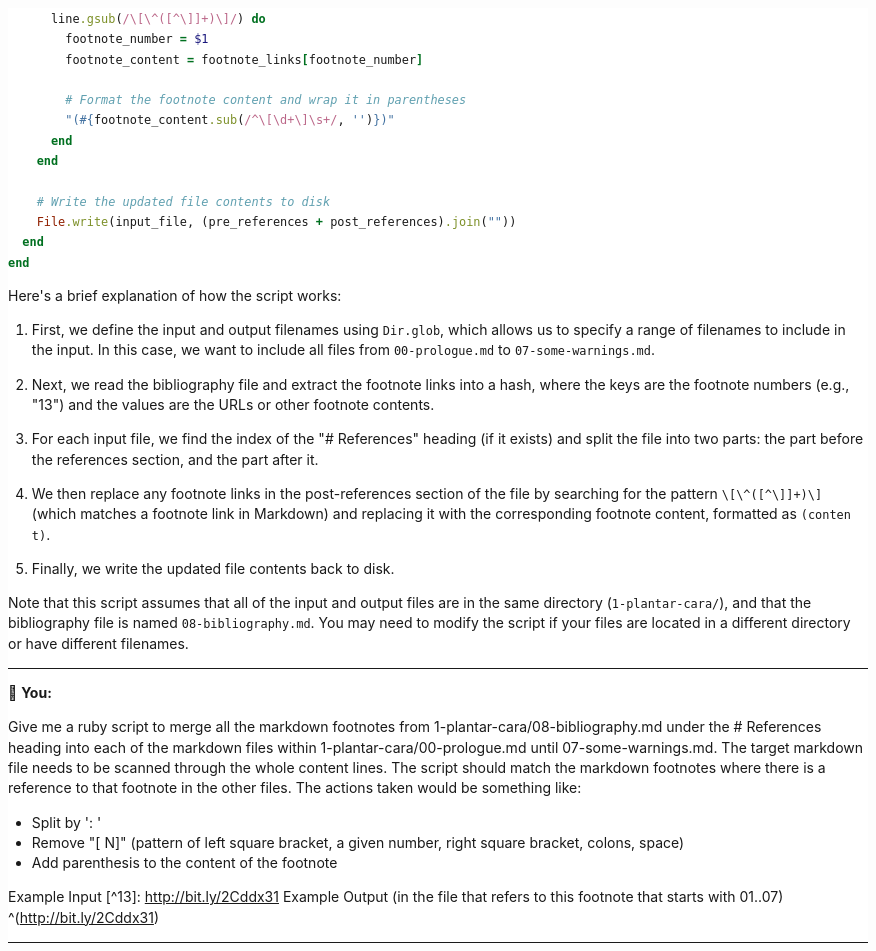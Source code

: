 ```ruby
      line.gsub(/\[\^([^\]]+)\]/) do
        footnote_number = $1
        footnote_content = footnote_links[footnote_number]

        # Format the footnote content and wrap it in parentheses
        "(#{footnote_content.sub(/^\[\d+\]\s+/, '')})"
      end
    end

    # Write the updated file contents to disk
    File.write(input_file, (pre_references + post_references).join(""))
  end
end
```

Here's a brief explanation of how the script works:

1. First, we define the input and output filenames using `Dir.glob`, which allows us to specify a range of filenames to include in the input. In this case, we want to include all files from `00-prologue.md` to `07-some-warnings.md`.

2. Next, we read the bibliography file and extract the footnote links into a hash, where the keys are the footnote numbers (e.g., "13") and the values are the URLs or other footnote contents.

3. For each input file, we find the index of the "# References" heading (if it exists) and split the file into two parts: the part before the references section, and the part after it.

4. We then replace any footnote links in the post-references section of the file by searching for the pattern `\[\^([^\]]+)\]` (which matches a footnote link in Markdown) and replacing it with the corresponding footnote content, formatted as `(content)`.

5. Finally, we write the updated file contents back to disk.

Note that this script assumes that all of the input and output files are in the same directory (`1-plantar-cara/`), and that the bibliography file is named `08-bibliography.md`. You may need to modify the script if your files are located in a different directory or have different filenames.

---

🙋 **You:**

Give me a ruby script to merge all the markdown footnotes from 1-plantar-cara/08-bibliography.md under the # References heading into each of the markdown files within 1-plantar-cara/00-prologue.md until 07-some-warnings.md. The target markdown file needs to be scanned through the whole content lines.
The script should match the markdown footnotes where there is a reference to that footnote in the other files. The actions taken would be something like:
- Split by ': '
- Remove "[ N]" (pattern of left square bracket, a given number, right square bracket, colons, space)
- Add parenthesis to the content of the footnote

Example Input [^13]: http://bit.ly/2Cddx31
Example Output (in the file that refers to this footnote that starts with 01..07) ^(http://bit.ly/2Cddx31)

---

[^1]: Text of the footnote.
[^1]: The ability to do something well or efficiently.
[^1]: The ability to do something well or efficiently.